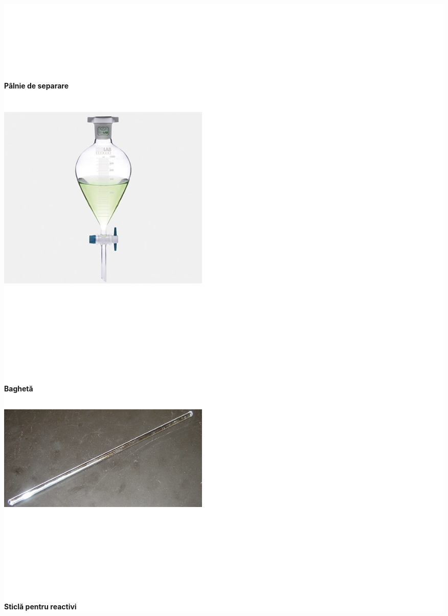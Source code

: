 <br></br>
<br></br>

<br></br>


**Pâlnie de separare**




<Img className="img-responsive4" src="chimie/clasa7/capitolul1/I-2-laboratorul-de-chimie-poza11-palnie-de-separare.png" width="1000" height="389" />

<br></br>
<br></br>

<br></br>



**Baghetă**

<Img className="img-responsive4" src="chimie/clasa7/capitolul1/I-2-laboratorul-de-chimie-poza12-bagheta-sticla.png" width="1000" height="222" />

<br></br>
<br></br>

<br></br>


**Sticlă pentru reactivi**
